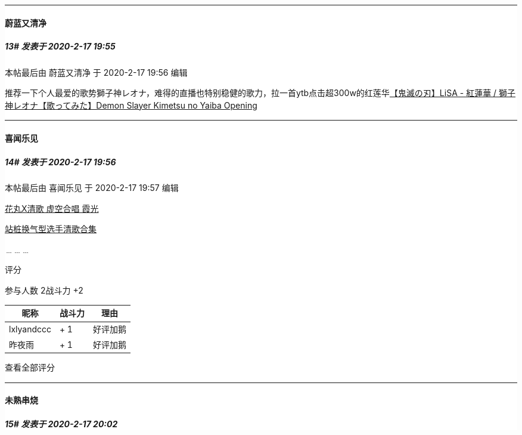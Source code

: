 

-----

####  蔚蓝又清净  
##### 13#       发表于 2020-2-17 19:55



 本帖最后由 蔚蓝又清净 于 2020-2-17 19:56 编辑 

推荐一下个人最爱的歌势獅子神レオナ，难得的直播也特别稳健的歌力，拉一首ytb点击超300w的红莲华[【鬼滅の刃】LiSA - 紅蓮華 / 獅子神レオナ【歌ってみた】Demon Slayer Kimetsu no Yaiba Opening](https://www.bilibili.com/video/av60010540?from=search&amp;seid=2502628807698564757)









-----

####  喜闻乐见  
##### 14#       发表于 2020-2-17 19:56



 本帖最后由 喜闻乐见 于 2020-2-17 19:57 编辑 

[花丸X清歌 虚空合唱 霞光](https://www.bilibili.com/video/av87961960)


[站桩换气型选手清歌合集](https://www.bilibili.com/video/av60218853)



﹍﹍﹍

评分





 参与人数 2战斗力 +2

|昵称|战斗力|理由|
|----|---|---|
| lxlyandccc| + 1|好评加鹅|
| 昨夜雨| + 1|好评加鹅|



查看全部评分






-----

####  未熟串烧  
##### 15#       发表于 2020-2-17 20:02
